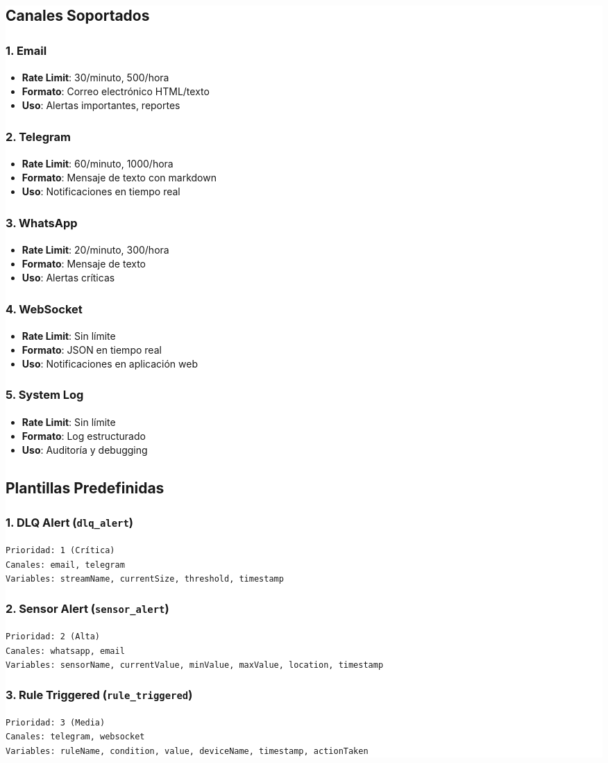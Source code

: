 ## Canales Soportados

### 1. Email
- **Rate Limit**: 30/minuto, 500/hora
- **Formato**: Correo electrónico HTML/texto
- **Uso**: Alertas importantes, reportes

### 2. Telegram
- **Rate Limit**: 60/minuto, 1000/hora
- **Formato**: Mensaje de texto con markdown
- **Uso**: Notificaciones en tiempo real

### 3. WhatsApp
- **Rate Limit**: 20/minuto, 300/hora
- **Formato**: Mensaje de texto
- **Uso**: Alertas críticas

### 4. WebSocket
- **Rate Limit**: Sin límite
- **Formato**: JSON en tiempo real
- **Uso**: Notificaciones en aplicación web

### 5. System Log
- **Rate Limit**: Sin límite
- **Formato**: Log estructurado
- **Uso**: Auditoría y debugging

## Plantillas Predefinidas

### 1. DLQ Alert (`dlq_alert`)
```
Prioridad: 1 (Crítica)
Canales: email, telegram
Variables: streamName, currentSize, threshold, timestamp
```

### 2. Sensor Alert (`sensor_alert`)
```
Prioridad: 2 (Alta)
Canales: whatsapp, email
Variables: sensorName, currentValue, minValue, maxValue, location, timestamp
```

### 3. Rule Triggered (`rule_triggered`)
```
Prioridad: 3 (Media)
Canales: telegram, websocket
Variables: ruleName, condition, value, deviceName, timestamp, actionTaken
```
